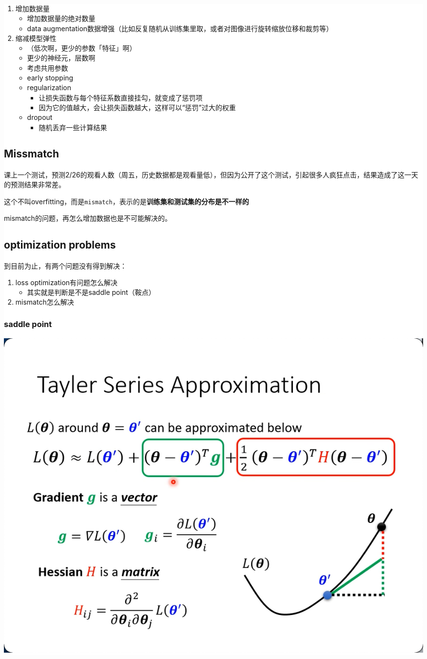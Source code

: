 1. 增加数据量
    * 增加数据量的绝对数量
    * data augmentation数据增强（比如反复随机从训练集里取，或者对图像进行旋转缩放位移和裁剪等）
3. 缩减模型弹性
    * （低次啊，更少的参数「特征」啊）
    * 更少的神经元，层数啊
    * 考虑共用参数
    * early stopping
    * regularization 
        * 让损失函数与每个特征系数直接挂勾，就变成了惩罚项
        * 因为它的值越大，会让损失函数越大，这样可以“惩罚”过大的权重
    * dropout
        * 随机丢弃一些计算结果

## Missmatch

课上一个测试，预测2/26的观看人数（周五，历史数据都是观看量低），但因为公开了这个测试，引起很多人疯狂点击，结果造成了这一天的预测结果非常差。

这个不叫overfitting，而是`mismatch`，表示的是**训练集和测试集的分布是不一样的**

mismatch的问题，再怎么增加数据也是不可能解决的。

## optimization problems

到目前为止，有两个问题没有得到解决：
1. loss optimization有问题怎么解决
    * 其实就是判断是不是saddle point（鞍点）
2. mismatch怎么解决

### saddle point

![](/assets/images/2021-09-02-16-56-47.png)